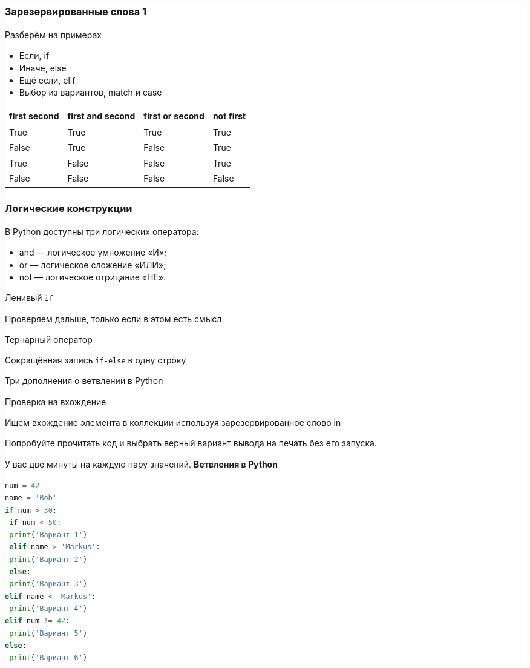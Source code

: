 ### Зарезервированные слова 1

Разберём на примерах

- Если, if
- Иначе, else
- Ещё если, elif
- Выбор из вариантов, match и case

first second |first and second |first or second |not first
---|---|---|---
True |True |True |True |False
False| True| False |True| True
True |False| False| True
False |False |False| False

### Логические конструкции

В Python доступны три логических оператора:

- and — логическое умножение «И»;
- or — логическое сложение «ИЛИ»;
- not — логическое отрицание «НЕ».

Ленивый `if`

Проверяем дальше, только если в этом есть смысл

Тернарный оператор

Сокращённая запись `if-else` в одну строку

Три дополнения о ветвлении в Python

Проверка на вхождение

Ищем вхождение элемента в коллекции используя зарезервированное слово in

Попробуйте прочитать код и выбрать верный вариант вывода на печать без его запуска.

У вас две минуты на каждую пару значений.
**Ветвления в Python**

```python
num = 42
name = 'Bob'
if num > 30:
 if num < 50:
 print('Вариант 1')
 elif name > 'Markus':
 print('Вариант 2')
 else:
 print('Вариант 3')
elif name < 'Markus':
 print('Вариант 4')
elif num != 42:
 print('Вариант 5')
else:
 print('Вариант 6')
 ```

